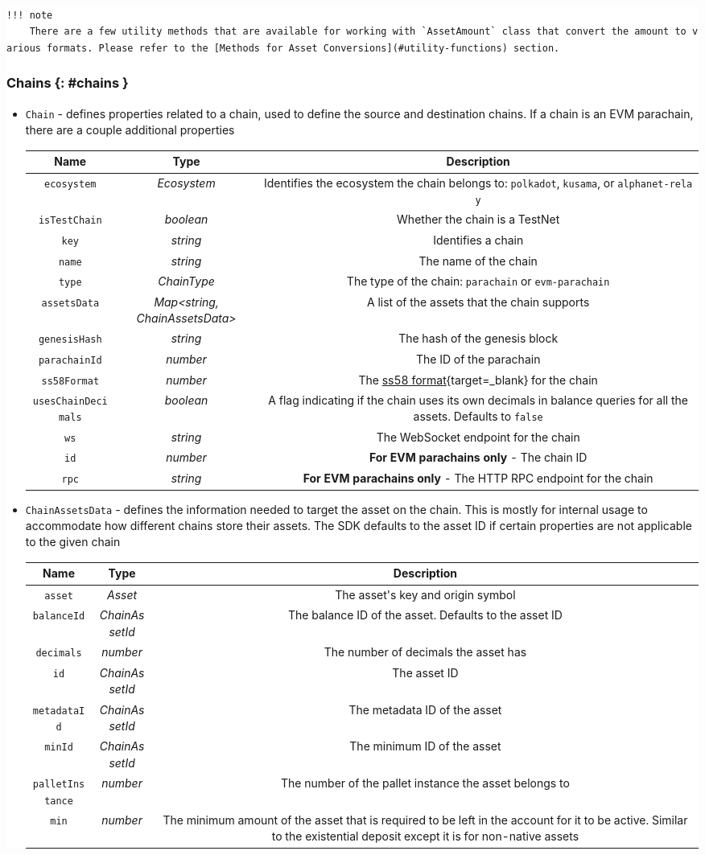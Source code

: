     !!! note
        There are a few utility methods that are available for working with `AssetAmount` class that convert the amount to various formats. Please refer to the [Methods for Asset Conversions](#utility-functions) section.

### Chains {: #chains }

- `Chain` - defines properties related to a chain, used to define the source and destination chains. If a chain is an EVM parachain, there are a couple additional properties

    |        Name         |              Type              |                                                   Description                                                   |
    |:-------------------:|:------------------------------:|:---------------------------------------------------------------------------------------------------------------:|
    |     `ecosystem`     |          *Ecosystem*           |            Identifies the ecosystem the chain belongs to: `polkadot`, `kusama`, or `alphanet-relay`             |
    |    `isTestChain`    |           *boolean*            |                                         Whether the chain is a TestNet                                          |
    |        `key`        |            *string*            |                                               Identifies a chain                                                |
    |       `name`        |            *string*            |                                              The name of the chain                                              |
    |       `type`        |          *ChainType*           |                              The type of the chain: `parachain` or `evm-parachain`                              |
    |    `assetsData`     | *Map<string, ChainAssetsData>* |                                  A list of the assets that the chain supports                                   |
    |    `genesisHash`    |            *string*            |                                          The hash of the genesis block                                          |
    |    `parachainId`    |            *number*            |                                             The ID of the parachain                                             |
    |    `ss58Format`     |            *number*            |        The [ss58 format](https://polkadot.js.org/docs/keyring/start/ss58){target=\_blank} for the chain        |
    | `usesChainDecimals` |           *boolean*            | A flag indicating if the chain uses its own decimals in balance queries for all the assets. Defaults to `false` |
    |        `ws`         |            *string*            |                                      The WebSocket endpoint for the chain                                       |
    |        `id`         |            *number*            |                                   **For EVM parachains only** - The chain ID                                    |
    |        `rpc`        |            *string*            |                        **For EVM parachains only** - The HTTP RPC endpoint for the chain                        |

- `ChainAssetsData` - defines the information needed to target the asset on the chain. This is mostly for internal usage to accommodate how different chains store their assets. The SDK defaults to the asset ID if certain properties are not applicable to the given chain

    |       Name       |      Type      |                                                                              Description                                                                              |
    |:----------------:|:--------------:|:---------------------------------------------------------------------------------------------------------------------------------------------------------------------:|
    |     `asset`      |    *Asset*     |                                                                   The asset's key and origin symbol                                                                   |
    |   `balanceId`    | *ChainAssetId* |                                                         The balance ID of the asset. Defaults to the asset ID                                                         |
    |    `decimals`    |    *number*    |                                                                 The number of decimals the asset has                                                                  |
    |       `id`       | *ChainAssetId* |                                                                             The asset ID                                                                              |
    |   `metadataId`   | *ChainAssetId* |                                                                     The metadata ID of the asset                                                                      |
    |     `minId`      | *ChainAssetId* |                                                                      The minimum ID of the asset                                                                      |
    | `palletInstance` |    *number*    |                                                        The number of the pallet instance the asset belongs to                                                         |
    |      `min`       |    *number*    | The minimum amount of the asset that is required to be left in the account for it to be active. Similar to the existential deposit except it is for non-native assets |
